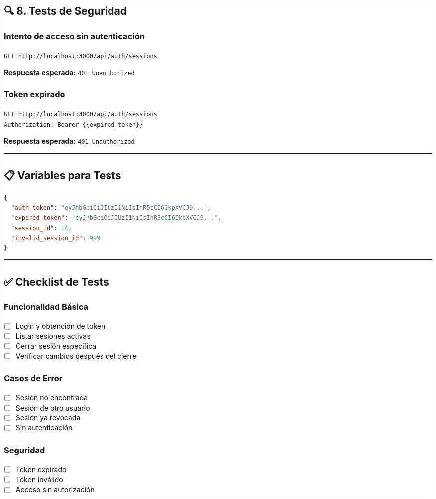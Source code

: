 ## 🔍 **8. Tests de Seguridad**

### **Intento de acceso sin autenticación**
```http
GET http://localhost:3000/api/auth/sessions
```

**Respuesta esperada:** `401 Unauthorized`

### **Token expirado**
```http
GET http://localhost:3000/api/auth/sessions
Authorization: Bearer {{expired_token}}
```

**Respuesta esperada:** `401 Unauthorized`

---

## 📋 **Variables para Tests**

```json
{
  "auth_token": "eyJhbGciOiJIUzI1NiIsInR5cCI6IkpXVCJ9...",
  "expired_token": "eyJhbGciOiJIUzI1NiIsInR5cCI6IkpXVCJ9...",
  "session_id": 14,
  "invalid_session_id": 999
}
```

---

## ✅ **Checklist de Tests**

### **Funcionalidad Básica**
- [ ] Login y obtención de token
- [ ] Listar sesiones activas
- [ ] Cerrar sesión específica
- [ ] Verificar cambios después del cierre

### **Casos de Error**
- [ ] Sesión no encontrada
- [ ] Sesión de otro usuario
- [ ] Sesión ya revocada
- [ ] Sin autenticación

### **Seguridad**
- [ ] Token expirado
- [ ] Token inválido
- [ ] Acceso sin autorización
